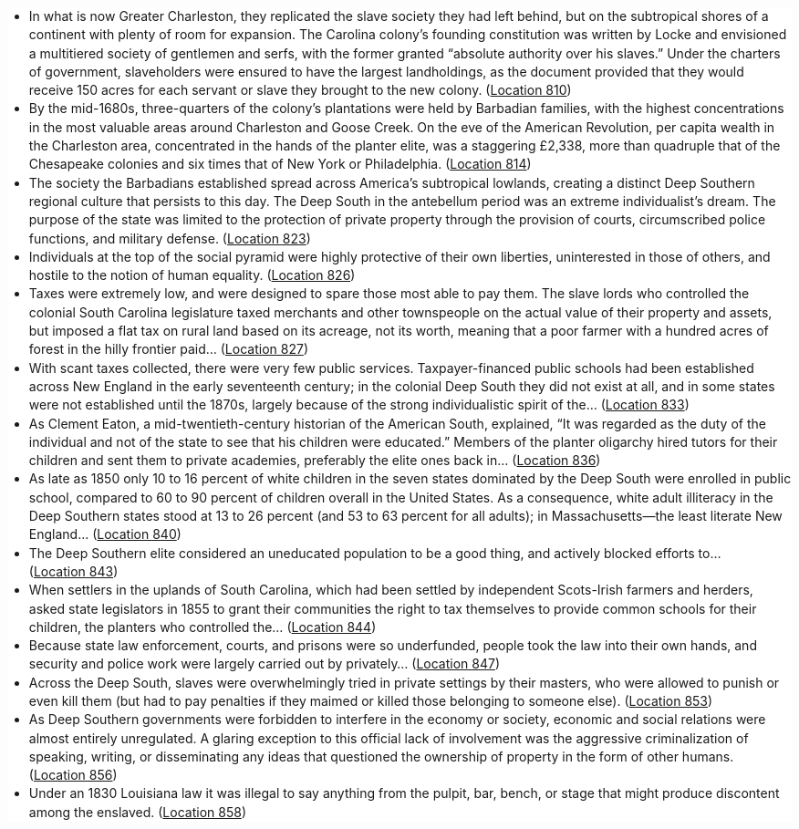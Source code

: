 - In what is now Greater Charleston, they replicated the slave society they had left behind, but on the subtropical shores of a continent with plenty of room for expansion. The Carolina colony’s founding constitution was written by Locke and envisioned a multitiered society of gentlemen and serfs, with the former granted “absolute authority over his slaves.” Under the charters of government, slaveholders were ensured to have the largest landholdings, as the document provided that they would receive 150 acres for each servant or slave they brought to the new colony. ([Location 810](https://readwise.io/to_kindle?action=open&asin=B01071RD56&location=810))
- By the mid-1680s, three-quarters of the colony’s plantations were held by Barbadian families, with the highest concentrations in the most valuable areas around Charleston and Goose Creek. On the eve of the American Revolution, per capita wealth in the Charleston area, concentrated in the hands of the planter elite, was a staggering £2,338, more than quadruple that of the Chesapeake colonies and six times that of New York or Philadelphia. ([Location 814](https://readwise.io/to_kindle?action=open&asin=B01071RD56&location=814))
- The society the Barbadians established spread across America’s subtropical lowlands, creating a distinct Deep Southern regional culture that persists to this day. The Deep South in the antebellum period was an extreme individualist’s dream. The purpose of the state was limited to the protection of private property through the provision of courts, circumscribed police functions, and military defense. ([Location 823](https://readwise.io/to_kindle?action=open&asin=B01071RD56&location=823))
- Individuals at the top of the social pyramid were highly protective of their own liberties, uninterested in those of others, and hostile to the notion of human equality. ([Location 826](https://readwise.io/to_kindle?action=open&asin=B01071RD56&location=826))
- Taxes were extremely low, and were designed to spare those most able to pay them. The slave lords who controlled the colonial South Carolina legislature taxed merchants and other townspeople on the actual value of their property and assets, but imposed a flat tax on rural land based on its acreage, not its worth, meaning that a poor farmer with a hundred acres of forest in the hilly frontier paid… ([Location 827](https://readwise.io/to_kindle?action=open&asin=B01071RD56&location=827))
- With scant taxes collected, there were very few public services. Taxpayer-financed public schools had been established across New England in the early seventeenth century; in the colonial Deep South they did not exist at all, and in some states were not established until the 1870s, largely because of the strong individualistic spirit of the… ([Location 833](https://readwise.io/to_kindle?action=open&asin=B01071RD56&location=833))
- As Clement Eaton, a mid-twentieth-century historian of the American South, explained, “It was regarded as the duty of the individual and not of the state to see that his children were educated.” Members of the planter oligarchy hired tutors for their children and sent them to private academies, preferably the elite ones back in… ([Location 836](https://readwise.io/to_kindle?action=open&asin=B01071RD56&location=836))
- As late as 1850 only 10 to 16 percent of white children in the seven states dominated by the Deep South were enrolled in public school, compared to 60 to 90 percent of children overall in the United States. As a consequence, white adult illiteracy in the Deep Southern states stood at 13 to 26 percent (and 53 to 63 percent for all adults); in Massachusetts—the least literate New England… ([Location 840](https://readwise.io/to_kindle?action=open&asin=B01071RD56&location=840))
- The Deep Southern elite considered an uneducated population to be a good thing, and actively blocked efforts to… ([Location 843](https://readwise.io/to_kindle?action=open&asin=B01071RD56&location=843))
- When settlers in the uplands of South Carolina, which had been settled by independent Scots-Irish farmers and herders, asked state legislators in 1855 to grant their communities the right to tax themselves to provide common schools for their children, the planters who controlled the… ([Location 844](https://readwise.io/to_kindle?action=open&asin=B01071RD56&location=844))
- Because state law enforcement, courts, and prisons were so underfunded, people took the law into their own hands, and security and police work were largely carried out by privately… ([Location 847](https://readwise.io/to_kindle?action=open&asin=B01071RD56&location=847))
- Across the Deep South, slaves were overwhelmingly tried in private settings by their masters, who were allowed to punish or even kill them (but had to pay penalties if they maimed or killed those belonging to someone else). ([Location 853](https://readwise.io/to_kindle?action=open&asin=B01071RD56&location=853))
- As Deep Southern governments were forbidden to interfere in the economy or society, economic and social relations were almost entirely unregulated. A glaring exception to this official lack of involvement was the aggressive criminalization of speaking, writing, or disseminating any ideas that questioned the ownership of property in the form of other humans. ([Location 856](https://readwise.io/to_kindle?action=open&asin=B01071RD56&location=856))
- Under an 1830 Louisiana law it was illegal to say anything from the pulpit, bar, bench, or stage that might produce discontent among the enslaved. ([Location 858](https://readwise.io/to_kindle?action=open&asin=B01071RD56&location=858))